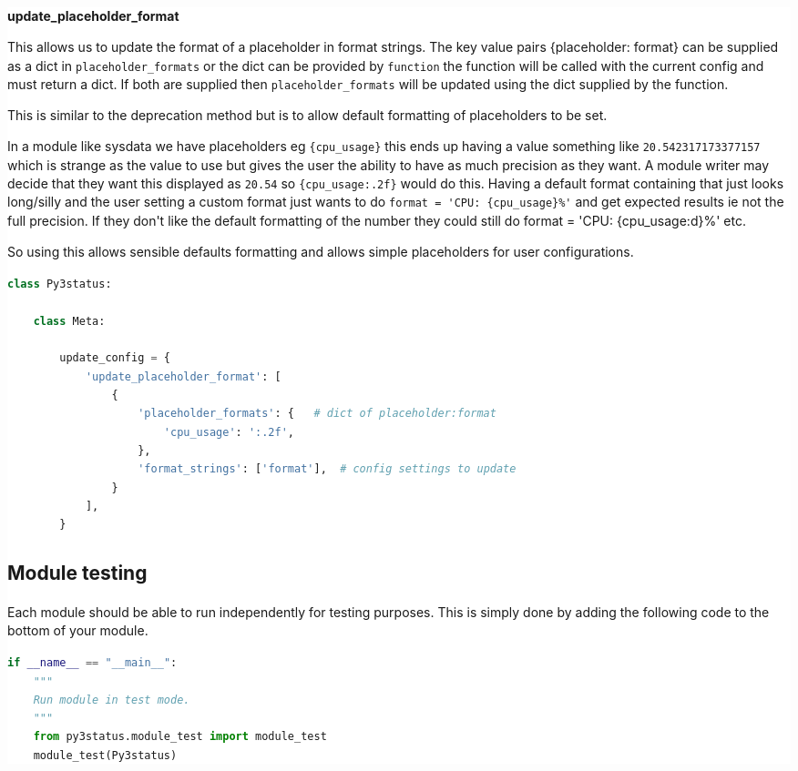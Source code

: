 **update_placeholder_format**

This allows us to update the format of a placeholder in format strings.
The key value pairs {placeholder: format} can be supplied as a dict in
`placeholder_formats` or the dict can be provided by `function` the
function will be called with the current config and must return a dict.
If both are supplied then `placeholder_formats` will be updated using
the dict supplied by the function.

This is similar to the deprecation method but is to allow default
formatting of placeholders to be set.

In a module like sysdata we have placeholders eg `{cpu_usage}` this ends
up having a value something like `20.542317173377157` which is strange
as the value to use but gives the user the ability to have as much
precision as they want. A module writer may decide that they want this
displayed as `20.54` so `{cpu_usage:.2f}` would do this. Having a
default format containing that just looks long/silly and the user
setting a custom format just wants to do `format = 'CPU: {cpu_usage}%'`
and get expected results ie not the full precision. If they don't like
the default formatting of the number they could still do format = 'CPU:
{cpu_usage:d}%' etc.

So using this allows sensible defaults formatting and allows simple
placeholders for user configurations.

```python
class Py3status:

    class Meta:

        update_config = {
            'update_placeholder_format': [
                {
                    'placeholder_formats': {   # dict of placeholder:format
                        'cpu_usage': ':.2f',
                    },
                    'format_strings': ['format'],  # config settings to update
                }
            ],
        }
```

## Module testing

Each module should be able to run independently for testing purposes.
This is simply done by adding the following code to the bottom of your
module.

```python
if __name__ == "__main__":
    """
    Run module in test mode.
    """
    from py3status.module_test import module_test
    module_test(Py3status)
```
